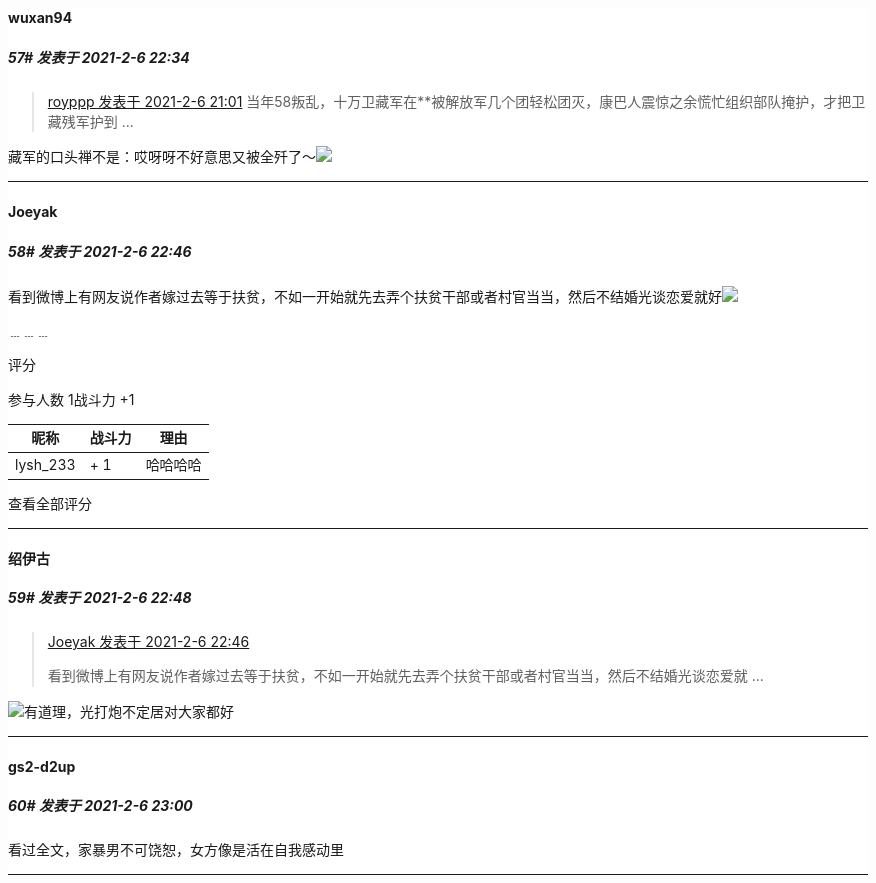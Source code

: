 ####  wuxan94  
##### 57#       发表于 2021-2-6 22:34


<blockquote><a href="httphttps://bbs.saraba1st.com/2b/forum.php?mod=redirect&amp;goto=findpost&amp;pid=50259559&amp;ptid=1986608" target="_blank">royppp 发表于 2021-2-6 21:01</a>
当年58叛乱，十万卫藏军在**被解放军几个团轻松团灭，康巴人震惊之余慌忙组织部队掩护，才把卫藏残军护到 ...</blockquote>
藏军的口头禅不是：哎呀呀不好意思又被全歼了～<img src="https://static.saraba1st.com/image/smiley/goose2017/040.png" referrerpolicy="no-referrer">


-----

####  Joeyak  
##### 58#       发表于 2021-2-6 22:46


看到微博上有网友说作者嫁过去等于扶贫，不如一开始就先去弄个扶贫干部或者村官当当，然后不结婚光谈恋爱就好<img src="https://static.saraba1st.com/image/smiley/face2017/067.png" referrerpolicy="no-referrer">


﹍﹍﹍

评分


 参与人数 1战斗力 +1

|昵称|战斗力|理由|
|----|---|---|
| lysh_233| + 1|哈哈哈哈|


查看全部评分


-----

####  绍伊古  
##### 59#       发表于 2021-2-6 22:48


<blockquote><a href="httphttps://bbs.saraba1st.com/2b/forum.php?mod=redirect&amp;goto=findpost&amp;pid=50260433&amp;ptid=1986608" target="_blank">Joeyak 发表于 2021-2-6 22:46</a>

看到微博上有网友说作者嫁过去等于扶贫，不如一开始就先去弄个扶贫干部或者村官当当，然后不结婚光谈恋爱就 ...</blockquote>
<img src="https://static.saraba1st.com/image/smiley/face2017/001.png" referrerpolicy="no-referrer">有道理，光打炮不定居对大家都好


-----

####  gs2-d2up  
##### 60#       发表于 2021-2-6 23:00


看过全文，家暴男不可饶恕，女方像是活在自我感动里


-----
